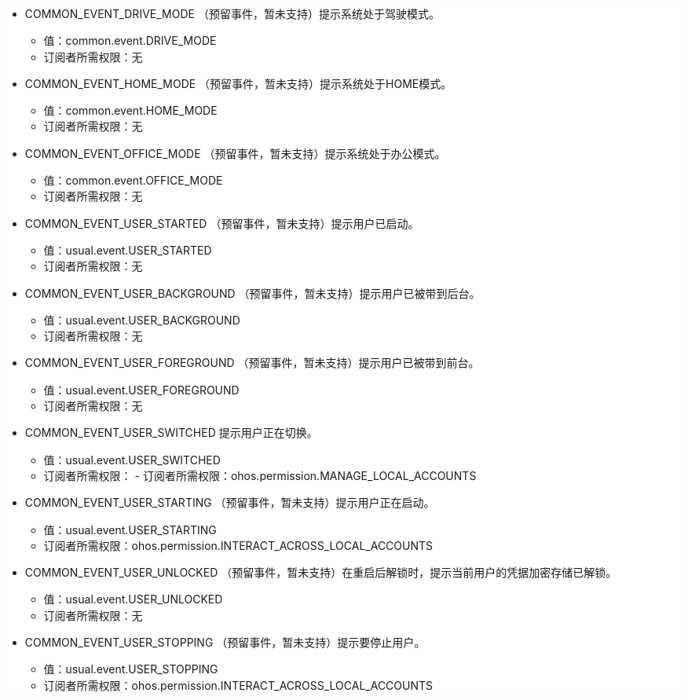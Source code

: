 
* COMMON_EVENT_DRIVE_MODE
（预留事件，暂未支持）提示系统处于驾驶模式。
  - 值：common.event.DRIVE_MODE
  - 订阅者所需权限：无


* COMMON_EVENT_HOME_MODE
（预留事件，暂未支持）提示系统处于HOME模式。
  - 值：common.event.HOME_MODE
  - 订阅者所需权限：无


* COMMON_EVENT_OFFICE_MODE
（预留事件，暂未支持）提示系统处于办公模式。
  - 值：common.event.OFFICE_MODE
  - 订阅者所需权限：无


* COMMON_EVENT_USER_STARTED
（预留事件，暂未支持）提示用户已启动。
  - 值：usual.event.USER_STARTED
  - 订阅者所需权限：无


* COMMON_EVENT_USER_BACKGROUND
（预留事件，暂未支持）提示用户已被带到后台。
  - 值：usual.event.USER_BACKGROUND
  - 订阅者所需权限：无


* COMMON_EVENT_USER_FOREGROUND
（预留事件，暂未支持）提示用户已被带到前台。
  - 值：usual.event.USER_FOREGROUND
  - 订阅者所需权限：无


* COMMON_EVENT_USER_SWITCHED
提示用户正在切换。
  - 值：usual.event.USER_SWITCHED
  - 订阅者所需权限：  - 订阅者所需权限：ohos.permission.MANAGE_LOCAL_ACCOUNTS


* COMMON_EVENT_USER_STARTING
（预留事件，暂未支持）提示用户正在启动。
  - 值：usual.event.USER_STARTING
  - 订阅者所需权限：ohos.permission.INTERACT_ACROSS_LOCAL_ACCOUNTS


* COMMON_EVENT_USER_UNLOCKED
（预留事件，暂未支持）在重启后解锁时，提示当前用户的凭据加密存储已解锁。
  - 值：usual.event.USER_UNLOCKED
  - 订阅者所需权限：无


* COMMON_EVENT_USER_STOPPING
（预留事件，暂未支持）提示要停止用户。
  - 值：usual.event.USER_STOPPING
  - 订阅者所需权限：ohos.permission.INTERACT_ACROSS_LOCAL_ACCOUNTS
